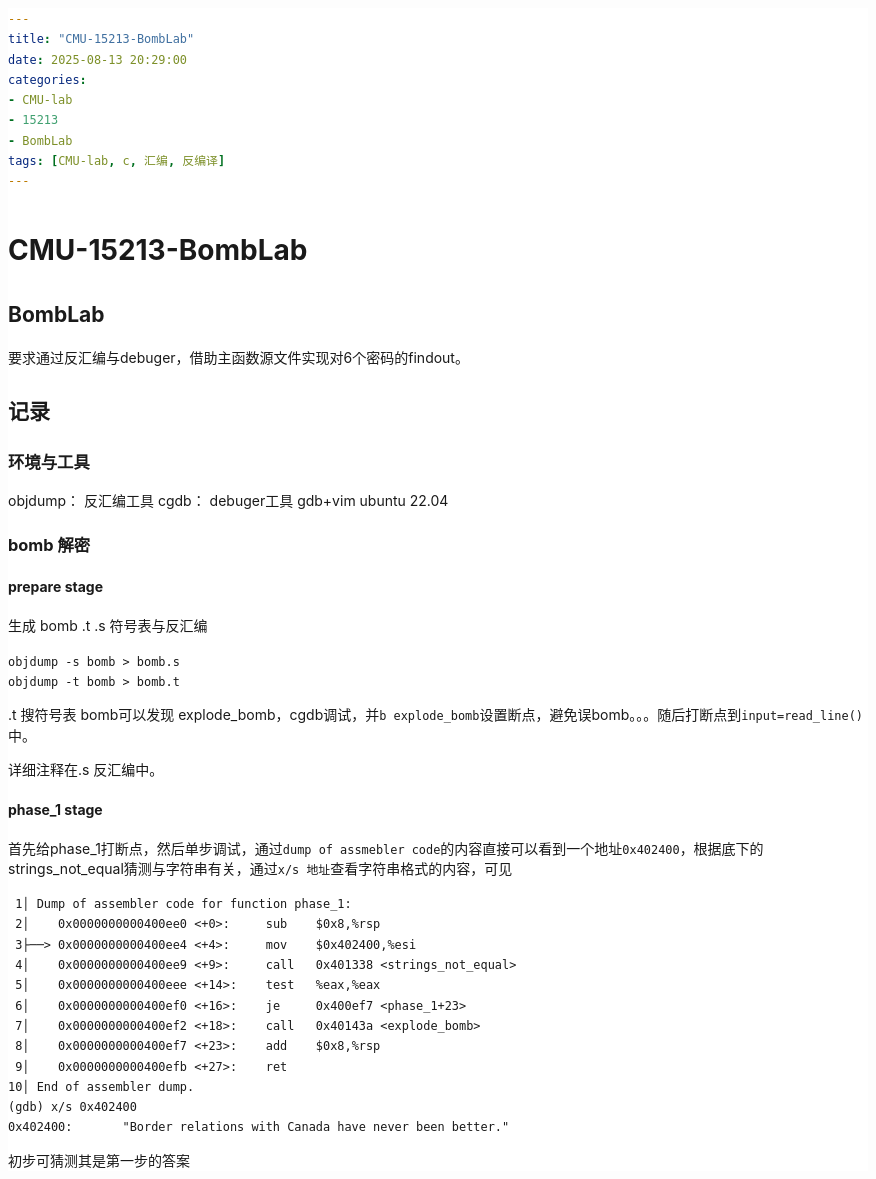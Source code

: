```yaml
---
title: "CMU-15213-BombLab"
date: 2025-08-13 20:29:00
categories:
- CMU-lab
- 15213
- BombLab
tags: [CMU-lab, c, 汇编, 反编译]
---
```



# CMU-15213-BombLab

## BombLab

要求通过反汇编与debuger，借助主函数源文件实现对6个密码的findout。

## 记录

### 环境与工具
objdump： 反汇编工具
cgdb： debuger工具 gdb+vim
ubuntu 22.04

### bomb 解密

#### prepare stage

生成 bomb .t .s 符号表与反汇编

```shell
objdump -s bomb > bomb.s
objdump -t bomb > bomb.t
```

.t 搜符号表 bomb可以发现 explode_bomb，cgdb调试，并`b explode_bomb`设置断点，避免误bomb。。。随后打断点到`input=read_line()`中。

详细注释在.s 反汇编中。

#### phase_1 stage

首先给phase_1打断点，然后单步调试，通过`dump of assmebler code`的内容直接可以看到一个地址`0x402400`，根据底下的strings_not_equal猜测与字符串有关，通过`x/s 地址`查看字符串格式的内容，可见
```shell
 1│ Dump of assembler code for function phase_1:
 2│    0x0000000000400ee0 <+0>:     sub    $0x8,%rsp
 3├──> 0x0000000000400ee4 <+4>:     mov    $0x402400,%esi
 4│    0x0000000000400ee9 <+9>:     call   0x401338 <strings_not_equal>
 5│    0x0000000000400eee <+14>:    test   %eax,%eax
 6│    0x0000000000400ef0 <+16>:    je     0x400ef7 <phase_1+23>
 7│    0x0000000000400ef2 <+18>:    call   0x40143a <explode_bomb>
 8│    0x0000000000400ef7 <+23>:    add    $0x8,%rsp
 9│    0x0000000000400efb <+27>:    ret
10│ End of assembler dump.
(gdb) x/s 0x402400 
0x402400:       "Border relations with Canada have never been better."
```
初步可猜测其是第一步的答案
